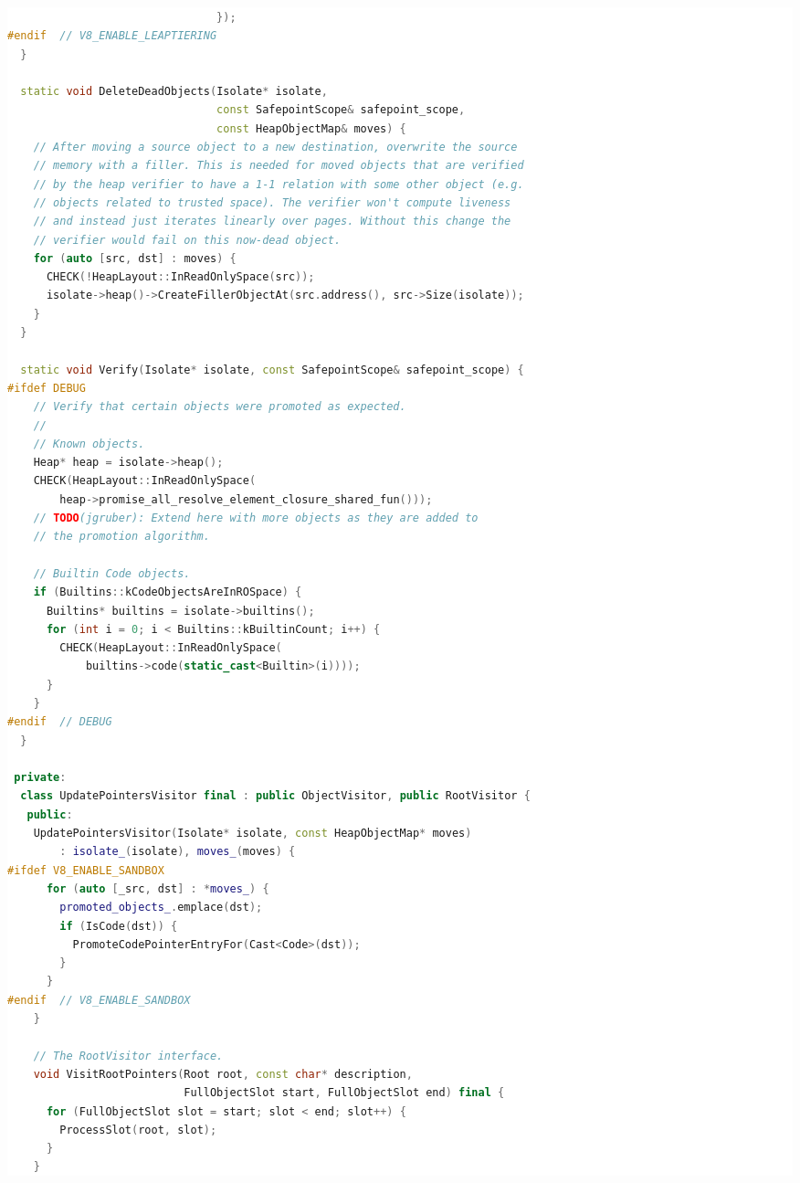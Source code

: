 ```cpp
                                });
#endif  // V8_ENABLE_LEAPTIERING
  }

  static void DeleteDeadObjects(Isolate* isolate,
                                const SafepointScope& safepoint_scope,
                                const HeapObjectMap& moves) {
    // After moving a source object to a new destination, overwrite the source
    // memory with a filler. This is needed for moved objects that are verified
    // by the heap verifier to have a 1-1 relation with some other object (e.g.
    // objects related to trusted space). The verifier won't compute liveness
    // and instead just iterates linearly over pages. Without this change the
    // verifier would fail on this now-dead object.
    for (auto [src, dst] : moves) {
      CHECK(!HeapLayout::InReadOnlySpace(src));
      isolate->heap()->CreateFillerObjectAt(src.address(), src->Size(isolate));
    }
  }

  static void Verify(Isolate* isolate, const SafepointScope& safepoint_scope) {
#ifdef DEBUG
    // Verify that certain objects were promoted as expected.
    //
    // Known objects.
    Heap* heap = isolate->heap();
    CHECK(HeapLayout::InReadOnlySpace(
        heap->promise_all_resolve_element_closure_shared_fun()));
    // TODO(jgruber): Extend here with more objects as they are added to
    // the promotion algorithm.

    // Builtin Code objects.
    if (Builtins::kCodeObjectsAreInROSpace) {
      Builtins* builtins = isolate->builtins();
      for (int i = 0; i < Builtins::kBuiltinCount; i++) {
        CHECK(HeapLayout::InReadOnlySpace(
            builtins->code(static_cast<Builtin>(i))));
      }
    }
#endif  // DEBUG
  }

 private:
  class UpdatePointersVisitor final : public ObjectVisitor, public RootVisitor {
   public:
    UpdatePointersVisitor(Isolate* isolate, const HeapObjectMap* moves)
        : isolate_(isolate), moves_(moves) {
#ifdef V8_ENABLE_SANDBOX
      for (auto [_src, dst] : *moves_) {
        promoted_objects_.emplace(dst);
        if (IsCode(dst)) {
          PromoteCodePointerEntryFor(Cast<Code>(dst));
        }
      }
#endif  // V8_ENABLE_SANDBOX
    }

    // The RootVisitor interface.
    void VisitRootPointers(Root root, const char* description,
                           FullObjectSlot start, FullObjectSlot end) final {
      for (FullObjectSlot slot = start; slot < end; slot++) {
        ProcessSlot(root, slot);
      }
    }
```